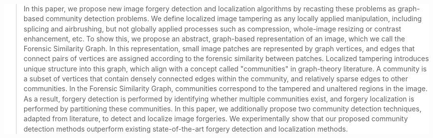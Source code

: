 >  In this paper, we propose new image forgery detection and localization algorithms by recasting these problems as graph-based community detection problems. We define localized image tampering as any locally applied manipulation, including splicing and airbrushing, but not globally applied processes such as compression, whole-image resizing or contrast enhancement, etc. To show this, we propose an abstract, graph-based representation of an image, which we call the Forensic Similarity Graph. In this representation, small image patches are represented by graph vertices, and edges that connect pairs of vertices are assigned according to the forensic similarity between patches. Localized tampering introduces unique structure into this graph, which align with a concept called "communities" in graph-theory literature. A community is a subset of vertices that contain densely connected edges within the community, and relatively sparse edges to other communities. In the Forensic Similarity Graph, communities correspond to the tampered and unaltered regions in the image. As a result, forgery detection is performed by identifying whether multiple communities exist, and forgery localization is performed by partitioning these communities. In this paper, we additionally propose two community detection techniques, adapted from literature, to detect and localize image forgeries. We experimentally show that our proposed community detection methods outperform existing state-of-the-art forgery detection and localization methods. 
